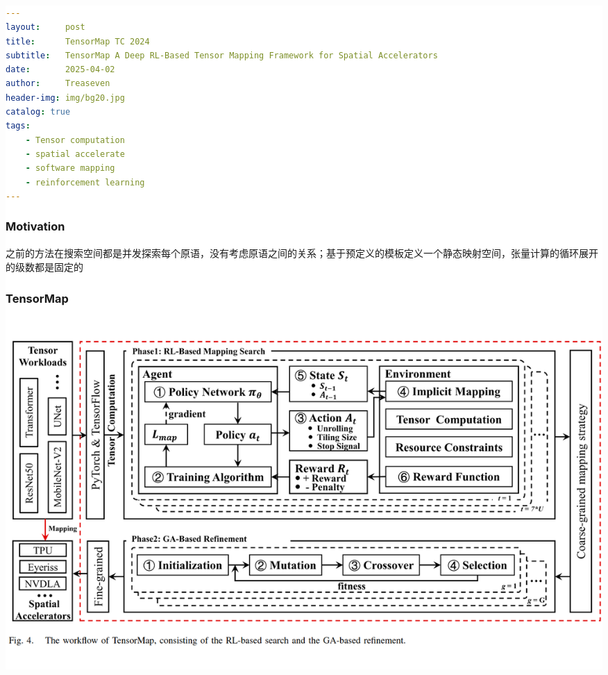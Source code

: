 ```yaml
---
layout:     post
title:      TensorMap TC 2024
subtitle:   TensorMap A Deep RL-Based Tensor Mapping Framework for Spatial Accelerators
date:       2025-04-02
author:     Treaseven
header-img: img/bg20.jpg
catalog: true
tags:
    - Tensor computation
    - spatial accelerate
    - software mapping 
    - reinforcement learning
---
```


### Motivation
之前的方法在搜索空间都是并发探索每个原语，没有考虑原语之间的关系；基于预定义的模板定义一个静态映射空间，张量计算的循环展开的级数都是固定的




### TensorMap

<img width="1000" height="500" src="../img/post-tensormap-workflow.png"/>

